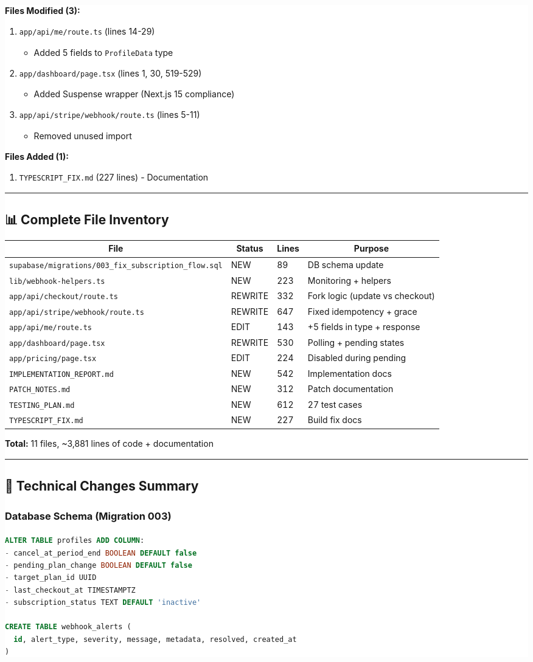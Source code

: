 **Files Modified (3):**
1. `app/api/me/route.ts` (lines 14-29)
   - Added 5 fields to `ProfileData` type

2. `app/dashboard/page.tsx` (lines 1, 30, 519-529)
   - Added Suspense wrapper (Next.js 15 compliance)

3. `app/api/stripe/webhook/route.ts` (lines 5-11)
   - Removed unused import

**Files Added (1):**
1. `TYPESCRIPT_FIX.md` (227 lines) - Documentation

---

## 📊 Complete File Inventory

| File | Status | Lines | Purpose |
|------|--------|-------|---------|
| `supabase/migrations/003_fix_subscription_flow.sql` | NEW | 89 | DB schema update |
| `lib/webhook-helpers.ts` | NEW | 223 | Monitoring + helpers |
| `app/api/checkout/route.ts` | REWRITE | 332 | Fork logic (update vs checkout) |
| `app/api/stripe/webhook/route.ts` | REWRITE | 647 | Fixed idempotency + grace |
| `app/api/me/route.ts` | EDIT | 143 | +5 fields in type + response |
| `app/dashboard/page.tsx` | REWRITE | 530 | Polling + pending states |
| `app/pricing/page.tsx` | EDIT | 224 | Disabled during pending |
| `IMPLEMENTATION_REPORT.md` | NEW | 542 | Implementation docs |
| `PATCH_NOTES.md` | NEW | 312 | Patch documentation |
| `TESTING_PLAN.md` | NEW | 612 | 27 test cases |
| `TYPESCRIPT_FIX.md` | NEW | 227 | Build fix docs |

**Total:** 11 files, ~3,881 lines of code + documentation

---

## 🔧 Technical Changes Summary

### Database Schema (Migration 003)
```sql
ALTER TABLE profiles ADD COLUMN:
- cancel_at_period_end BOOLEAN DEFAULT false
- pending_plan_change BOOLEAN DEFAULT false
- target_plan_id UUID
- last_checkout_at TIMESTAMPTZ
- subscription_status TEXT DEFAULT 'inactive'

CREATE TABLE webhook_alerts (
  id, alert_type, severity, message, metadata, resolved, created_at
)
```

